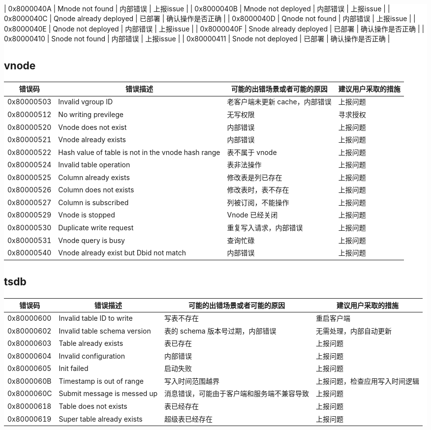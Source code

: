 | 0x8000040A | Mnode not found        | 内部错误                     | 上报issue          |
| 0x8000040B | Mnode not deployed     | 内部错误                     | 上报issue          |
| 0x8000040C | Qnode already deployed | 已部署                       | 确认操作是否正确   |
| 0x8000040D | Qnode not found        | 内部错误                     | 上报issue          |
| 0x8000040E | Qnode not deployed     | 内部错误                     | 上报issue          |
| 0x8000040F | Snode already deployed | 已部署                       | 确认操作是否正确   |
| 0x80000410 | Snode not found        | 内部错误                     | 上报issue          |
| 0x80000411 | Snode not deployed     | 已部署                       | 确认操作是否正确   |


## vnode


| 错误码     | 错误描述                                           | 可能的出错场景或者可能的原因   | 建议用户采取的措施 |
| ---------- | -------------------------------------------------- | ------------------------------ | ------------------ |
| 0x80000503 | Invalid vgroup ID                                  | 老客户端未更新 cache，内部错误 | 上报问题           |
| 0x80000512 | No writing previlege                               | 无写权限                       | 寻求授权           |
| 0x80000520 | Vnode does not exist                               | 内部错误                       | 上报问题           |
| 0x80000521 | Vnode already exists                               | 内部错误                       | 上报问题           |
| 0x80000522 | Hash value of table is not in the vnode hash range | 表不属于 vnode                 | 上报问题           |
| 0x80000524 | Invalid table operation                            | 表非法操作                     | 上报问题           |
| 0x80000525 | Column already exists                              | 修改表是列已存在               | 上报问题           |
| 0x80000526 | Column does not exists                             | 修改表时，表不存在             | 上报问题           |
| 0x80000527 | Column is subscribed                               | 列被订阅，不能操作             | 上报问题           |
| 0x80000529 | Vnode is stopped                                   | Vnode 已经关闭                 | 上报问题           |
| 0x80000530 | Duplicate write request                            | 重复写入请求，内部错误         | 上报问题           |
| 0x80000531 | Vnode query is busy                                | 查询忙碌                       | 上报问题           |
| 0x80000540 | Vnode already exist but Dbid not match             | 内部错误                       | 上报问题           |


## tsdb

| 错误码     | 错误描述                                  | 可能的出错场景或者可能的原因               | 建议用户采取的措施             |
| ---------- | ----------------------------------------- | ------------------------------------------ | ------------------------------ |
| 0x80000600 | Invalid table ID to write                 | 写表不存在                                 | 重启客户端                     |
| 0x80000602 | Invalid table schema version              | 表的 schema 版本号过期，内部错误           | 无需处理，内部自动更新         |
| 0x80000603 | Table already exists                      | 表已存在                                   | 上报问题                       |
| 0x80000604 | Invalid configuration                     | 内部错误                                   | 上报问题                       |
| 0x80000605 | Init failed                               | 启动失败                                   | 上报问题                       |
| 0x8000060B | Timestamp is out of range                 | 写入时间范围越界                           | 上报问题，检查应用写入时间逻辑 |
| 0x8000060C | Submit message is messed up               | 消息错误，可能由于客户端和服务端不兼容导致 | 上报问题                       |
| 0x80000618 | Table does not exists                     | 表已经存在                                 | 上报问题                       |
| 0x80000619 | Super table already exists                | 超级表已经存在                             | 上报问题                       |